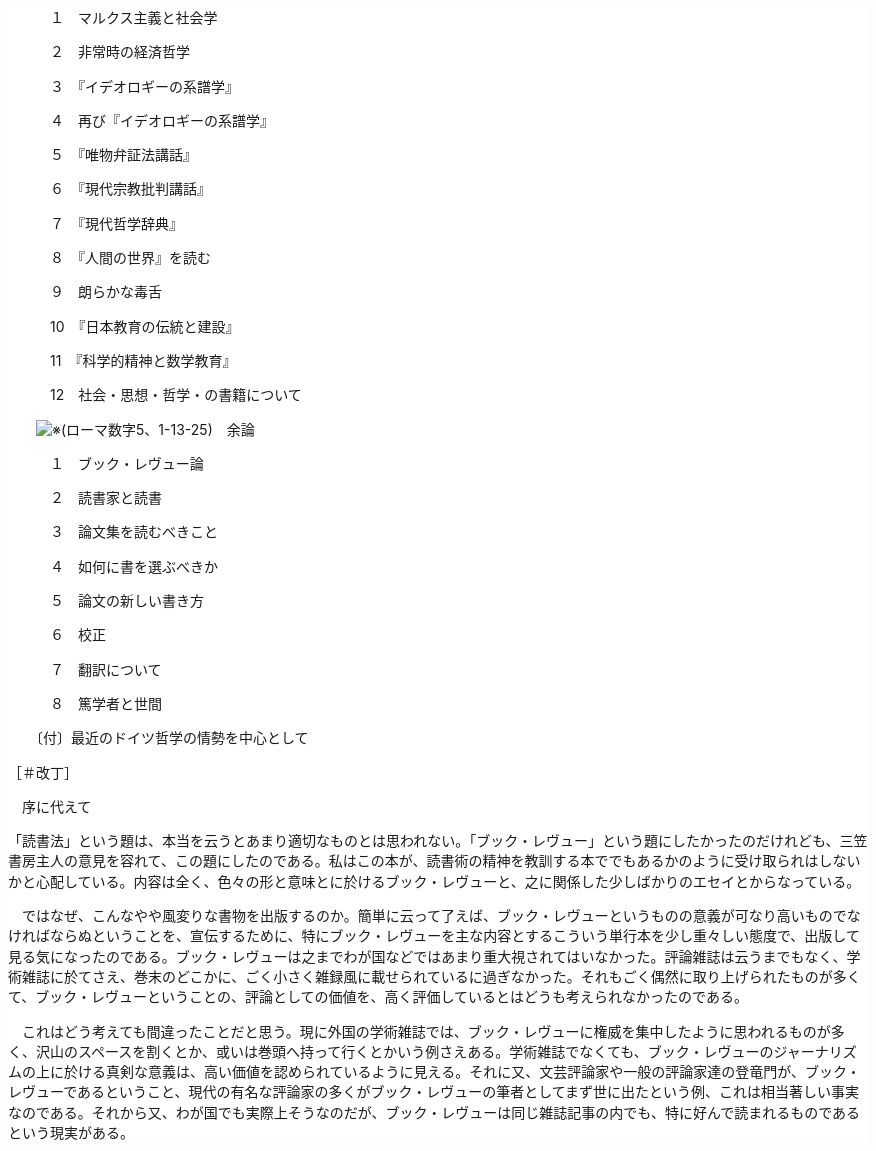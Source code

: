 　　　１　マルクス主義と社会学

　　　２　非常時の経済哲学

　　　３　『イデオロギーの系譜学』

　　　４　再び『イデオロギーの系譜学』

　　　５　『唯物弁証法講話』

　　　６　『現代宗教批判講話』

　　　７　『現代哲学辞典』

　　　８　『人間の世界』を読む

　　　９　朗らかな毒舌

　　　10　『日本教育の伝統と建設』

　　　11　『科学的精神と数学教育』

　　　12　社会・思想・哲学・の書籍について



　　![※(ローマ数字5、1-13-25)](https://www.aozora.gr.jp/cards/000281/files/../../../gaiji/1-13/1-13-25.png)　余論

　　　１　ブック・レヴュー論

　　　２　読書家と読書

　　　３　論文集を読むべきこと

　　　４　如何に書を選ぶべきか

　　　５　論文の新しい書き方

　　　６　校正

　　　７　翻訳について

　　　８　篤学者と世間

　　〔付〕最近のドイツ哲学の情勢を中心として

［＃改丁］





　序に代えて





「読書法」という題は、本当を云うとあまり適切なものとは思われない。「ブック・レヴュー」という題にしたかったのだけれども、三笠書房主人の意見を容れて、この題にしたのである。私はこの本が、読書術の精神を教訓する本ででもあるかのように受け取られはしないかと心配している。内容は全く、色々の形と意味とに於けるブック・レヴューと、之に関係した少しばかりのエセイとからなっている。

　ではなぜ、こんなやや風変りな書物を出版するのか。簡単に云って了えば、ブック・レヴューというものの意義が可なり高いものでなければならぬということを、宣伝するために、特にブック・レヴューを主な内容とするこういう単行本を少し重々しい態度で、出版して見る気になったのである。ブック・レヴューは之までわが国などではあまり重大視されてはいなかった。評論雑誌は云うまでもなく、学術雑誌に於てさえ、巻末のどこかに、ごく小さく雑録風に載せられているに過ぎなかった。それもごく偶然に取り上げられたものが多くて、ブック・レヴューということの、評論としての価値を、高く評価しているとはどうも考えられなかったのである。

　これはどう考えても間違ったことだと思う。現に外国の学術雑誌では、ブック・レヴューに権威を集中したように思われるものが多く、沢山のスペースを割くとか、或いは巻頭へ持って行くとかいう例さえある。学術雑誌でなくても、ブック・レヴューのジャーナリズムの上に於ける真剣な意義は、高い価値を認められているように見える。それに又、文芸評論家や一般の評論家達の登竜門が、ブック・レヴューであるということ、現代の有名な評論家の多くがブック・レヴューの筆者としてまず世に出たという例、これは相当著しい事実なのである。それから又、わが国でも実際上そうなのだが、ブック・レヴューは同じ雑誌記事の内でも、特に好んで読まれるものであるという現実がある。
